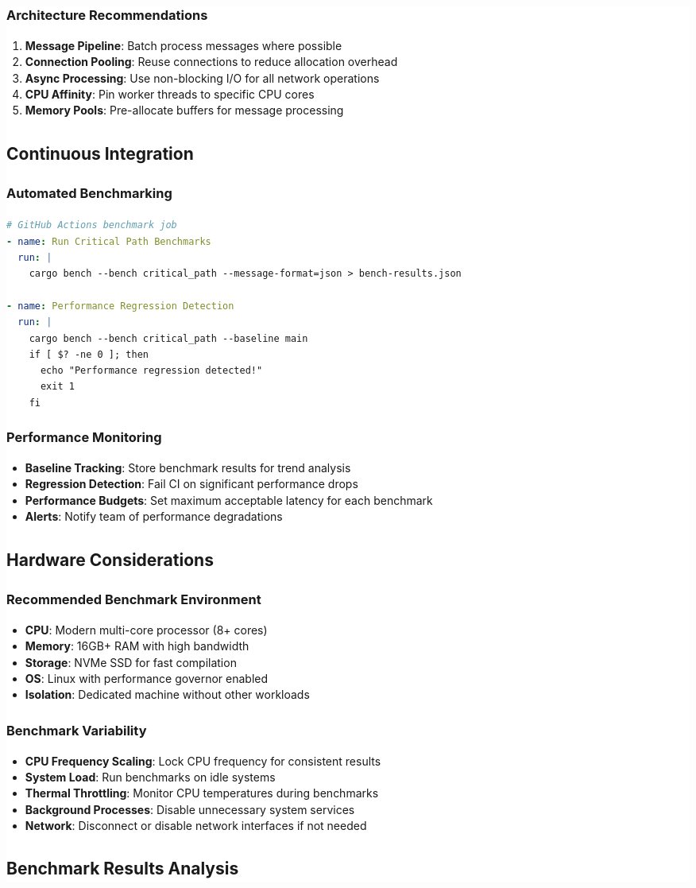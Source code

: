 ### Architecture Recommendations
1. **Message Pipeline**: Batch process messages where possible
2. **Connection Pooling**: Reuse connections to reduce allocation overhead
3. **Async Processing**: Use non-blocking I/O for all network operations
4. **CPU Affinity**: Pin worker threads to specific CPU cores
5. **Memory Pools**: Pre-allocate buffers for message processing

## Continuous Integration

### Automated Benchmarking
```yaml
# GitHub Actions benchmark job
- name: Run Critical Path Benchmarks
  run: |
    cargo bench --bench critical_path --message-format=json > bench-results.json
    
- name: Performance Regression Detection
  run: |
    cargo bench --bench critical_path --baseline main
    if [ $? -ne 0 ]; then
      echo "Performance regression detected!"
      exit 1
    fi
```

### Performance Monitoring
- **Baseline Tracking**: Store benchmark results for trend analysis
- **Regression Detection**: Fail CI on significant performance drops
- **Performance Budgets**: Set maximum acceptable latency for each benchmark
- **Alerts**: Notify team of performance degradations

## Hardware Considerations

### Recommended Benchmark Environment
- **CPU**: Modern multi-core processor (8+ cores)
- **Memory**: 16GB+ RAM with high bandwidth
- **Storage**: NVMe SSD for fast compilation
- **OS**: Linux with performance governor enabled
- **Isolation**: Dedicated machine without other workloads

### Benchmark Variability
- **CPU Frequency Scaling**: Lock CPU frequency for consistent results
- **System Load**: Run benchmarks on idle systems
- **Thermal Throttling**: Monitor CPU temperatures during benchmarks
- **Background Processes**: Disable unnecessary system services
- **Network**: Disconnect or disable network interfaces if not needed

## Benchmark Results Analysis
